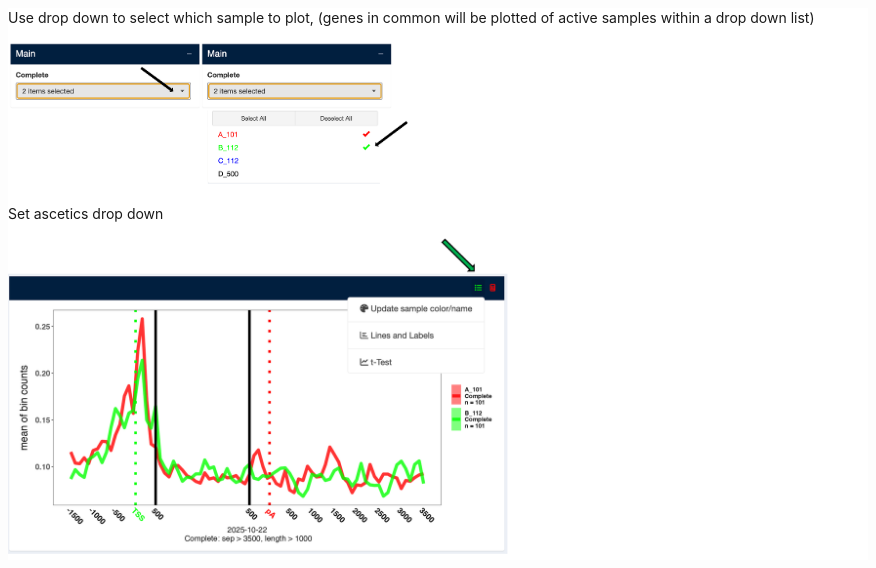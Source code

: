 Use drop down to select which sample to plot, (genes in common will be plotted of active samples within a drop down list)

<img src=www/Select_dropdown.png width="400" > 

Set ascetics drop down

<img src=www/plot_ascetics_dropdown2.png width="500" > 
